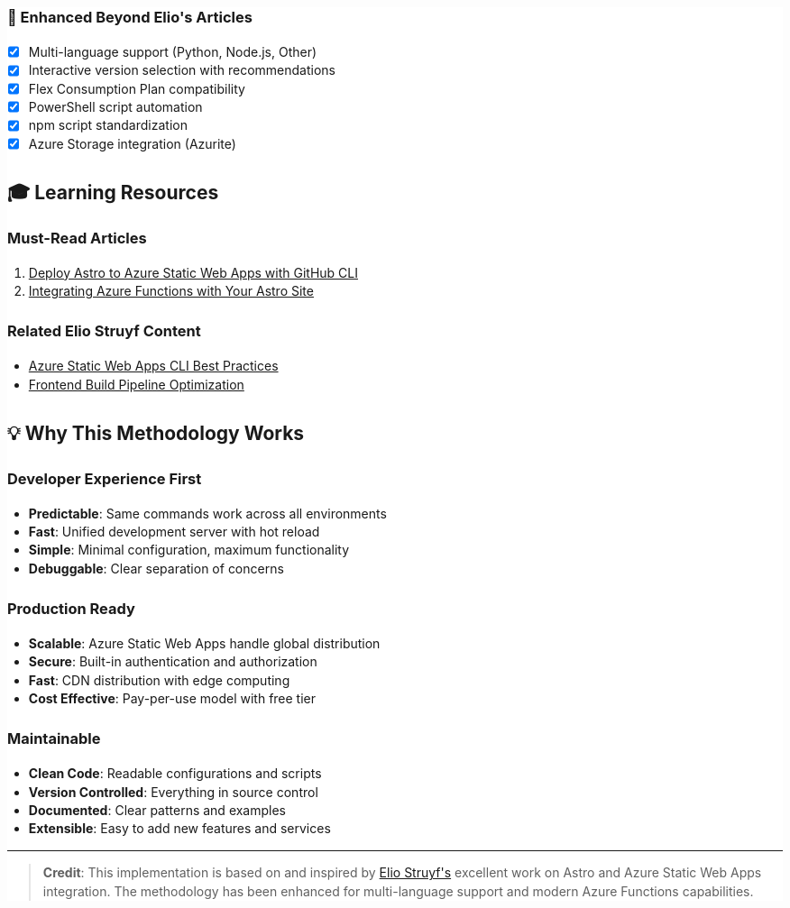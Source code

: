 ### **🔧 Enhanced Beyond Elio's Articles**
- [x] Multi-language support (Python, Node.js, Other)
- [x] Interactive version selection with recommendations
- [x] Flex Consumption Plan compatibility
- [x] PowerShell script automation
- [x] npm script standardization
- [x] Azure Storage integration (Azurite)

## 🎓 **Learning Resources**

### **Must-Read Articles**
1. [Deploy Astro to Azure Static Web Apps with GitHub CLI](https://www.eliostruyf.com/deploy-astro-azure-static-web-apps-github-cli/)
2. [Integrating Azure Functions with Your Astro Site](https://www.eliostruyf.com/integrating-azure-functions-astro-site/)

### **Related Elio Struyf Content**
- [Azure Static Web Apps CLI Best Practices](https://www.eliostruyf.com/tag/azure-static-web-apps/)
- [Frontend Build Pipeline Optimization](https://www.eliostruyf.com/tag/azure-devops/)

## 💡 **Why This Methodology Works**

### **Developer Experience First**
- **Predictable**: Same commands work across all environments
- **Fast**: Unified development server with hot reload
- **Simple**: Minimal configuration, maximum functionality
- **Debuggable**: Clear separation of concerns

### **Production Ready**
- **Scalable**: Azure Static Web Apps handle global distribution
- **Secure**: Built-in authentication and authorization
- **Fast**: CDN distribution with edge computing
- **Cost Effective**: Pay-per-use model with free tier

### **Maintainable**
- **Clean Code**: Readable configurations and scripts
- **Version Controlled**: Everything in source control
- **Documented**: Clear patterns and examples
- **Extensible**: Easy to add new features and services

---

> **Credit**: This implementation is based on and inspired by [Elio Struyf's](https://www.eliostruyf.com/) excellent work on Astro and Azure Static Web Apps integration. The methodology has been enhanced for multi-language support and modern Azure Functions capabilities.
